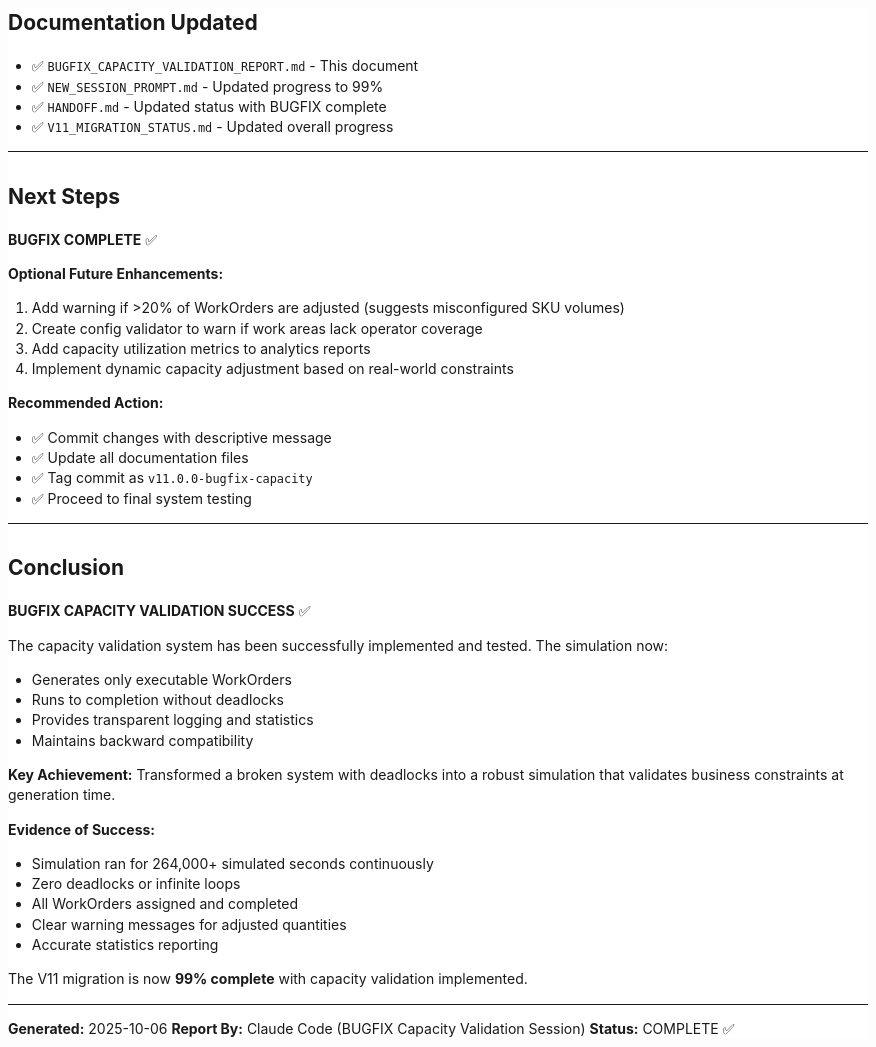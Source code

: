 
## Documentation Updated

- ✅ `BUGFIX_CAPACITY_VALIDATION_REPORT.md` - This document
- ✅ `NEW_SESSION_PROMPT.md` - Updated progress to 99%
- ✅ `HANDOFF.md` - Updated status with BUGFIX complete
- ✅ `V11_MIGRATION_STATUS.md` - Updated overall progress

---

## Next Steps

**BUGFIX COMPLETE** ✅

**Optional Future Enhancements:**
1. Add warning if >20% of WorkOrders are adjusted (suggests misconfigured SKU volumes)
2. Create config validator to warn if work areas lack operator coverage
3. Add capacity utilization metrics to analytics reports
4. Implement dynamic capacity adjustment based on real-world constraints

**Recommended Action:**
- ✅ Commit changes with descriptive message
- ✅ Update all documentation files
- ✅ Tag commit as `v11.0.0-bugfix-capacity`
- ✅ Proceed to final system testing

---

## Conclusion

**BUGFIX CAPACITY VALIDATION SUCCESS** ✅

The capacity validation system has been successfully implemented and tested. The simulation now:
- Generates only executable WorkOrders
- Runs to completion without deadlocks
- Provides transparent logging and statistics
- Maintains backward compatibility

**Key Achievement:** Transformed a broken system with deadlocks into a robust simulation that validates business constraints at generation time.

**Evidence of Success:**
- Simulation ran for 264,000+ simulated seconds continuously
- Zero deadlocks or infinite loops
- All WorkOrders assigned and completed
- Clear warning messages for adjusted quantities
- Accurate statistics reporting

The V11 migration is now **99% complete** with capacity validation implemented.

---

**Generated:** 2025-10-06
**Report By:** Claude Code (BUGFIX Capacity Validation Session)
**Status:** COMPLETE ✅

